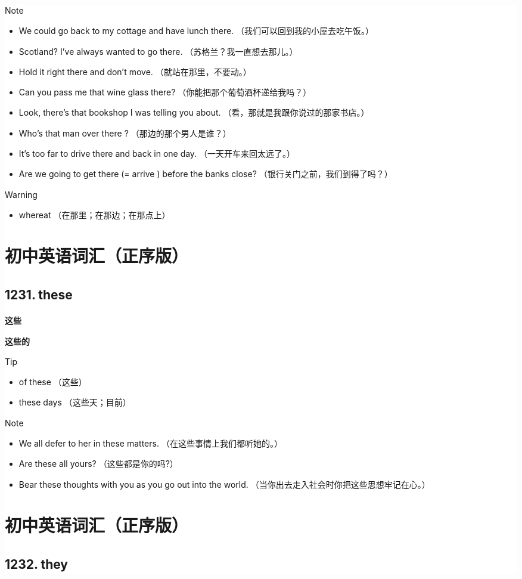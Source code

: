> [!NOTE]
>
> - We could go back to my cottage and have lunch there. （我们可以回到我的小屋去吃午饭。）
>
> - Scotland? I’ve always wanted to go there. （苏格兰？我一直想去那儿。）
>
> - Hold it right there and don’t move. （就站在那里，不要动。）
>
> - Can you pass me that wine glass there? （你能把那个葡萄酒杯递给我吗？）
>
> - Look, there’s that bookshop I was telling you about. （看，那就是我跟你说过的那家书店。）
>
> - Who’s that man over there ? （那边的那个男人是谁？）
>
> - It’s too far to drive there and back in one day. （一天开车来回太远了。）
>
> - Are we going to get there (= arrive ) before the banks close? （银行关门之前，我们到得了吗？）
>

> [!WARNING]
>
> - whereat （在那里；在那边；在那点上）
>

# 初中英语词汇（正序版）

## 1231. these

**这些**

**这些的**

> [!TIP]
>
> - of these （这些）
>
> - these days （这些天；目前）
>

> [!NOTE]
>
> - We all defer to her in these matters. （在这些事情上我们都听她的。）
>
> - Are these all yours? （这些都是你的吗?）
>
> - Bear these thoughts with you as you go out into the world. （当你出去走入社会时你把这些思想牢记在心。）
>

# 初中英语词汇（正序版）

## 1232. they
